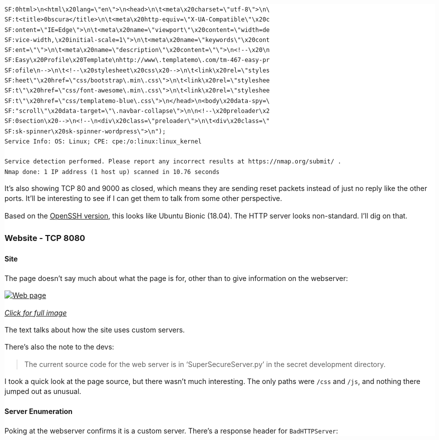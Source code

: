     SF:0html>\n<html\x20lang=\"en\">\n<head>\n\t<meta\x20charset=\"utf-8\">\n\
    SF:t<title>0bscura</title>\n\t<meta\x20http-equiv=\"X-UA-Compatible\"\x20c
    SF:ontent=\"IE=Edge\">\n\t<meta\x20name=\"viewport\"\x20content=\"width=de
    SF:vice-width,\x20initial-scale=1\">\n\t<meta\x20name=\"keywords\"\x20cont
    SF:ent=\"\">\n\t<meta\x20name=\"description\"\x20content=\"\">\n<!--\x20\n
    SF:Easy\x20Profile\x20Template\nhttp://www\.templatemo\.com/tm-467-easy-pr
    SF:ofile\n-->\n\t<!--\x20stylesheet\x20css\x20-->\n\t<link\x20rel=\"styles
    SF:heet\"\x20href=\"css/bootstrap\.min\.css\">\n\t<link\x20rel=\"styleshee
    SF:t\"\x20href=\"css/font-awesome\.min\.css\">\n\t<link\x20rel=\"styleshee
    SF:t\"\x20href=\"css/templatemo-blue\.css\">\n</head>\n<body\x20data-spy=\
    SF:"scroll\"\x20data-target=\"\.navbar-collapse\">\n\n<!--\x20preloader\x2
    SF:0section\x20-->\n<!--\n<div\x20class=\"preloader\">\n\t<div\x20class=\"
    SF:sk-spinner\x20sk-spinner-wordpress\">\n");
    Service Info: OS: Linux; CPE: cpe:/o:linux:linux_kernel
    
    Service detection performed. Please report any incorrect results at https://nmap.org/submit/ .
    Nmap done: 1 IP address (1 host up) scanned in 10.76 seconds
    

It’s also showing TCP 80 and 9000 as closed, which means they are sending
reset packets instead of just no reply like the other ports. It’ll be
interesting to see if I can get them to talk from some other perspective.

Based on the [OpenSSH
version](https://packages.ubuntu.com/search?keywords=openssh-server), this
looks like Ubuntu Bionic (18.04). The HTTP server looks non-standard. I’ll dig
on that.

### Website - TCP 8080

#### Site

The page doesn’t say much about what the page is for, other than to give
information on the webserver:

[ ![Web page](https://0xdfimages.gitlab.io/img/image-20191130153239351.png)
](https://0xdfimages.gitlab.io/img/image-20191130153239351.png)

[_Click for full
image_](https://0xdfimages.gitlab.io/img/image-20191130153239351.png)

The text talks about how the site uses custom servers.

There’s also the note to the devs:

> The current source code for the web server is in ‘SuperSecureServer.py’ in
> the secret development directory.

I took a quick look at the page source, but there wasn’t much interesting. The
only paths were `/css` and `/js`, and nothing there jumped out as unusual.

#### Server Enumeration

Poking at the webserver confirms it is a custom server. There’s a response
header for `BadHTTPServer`:

    